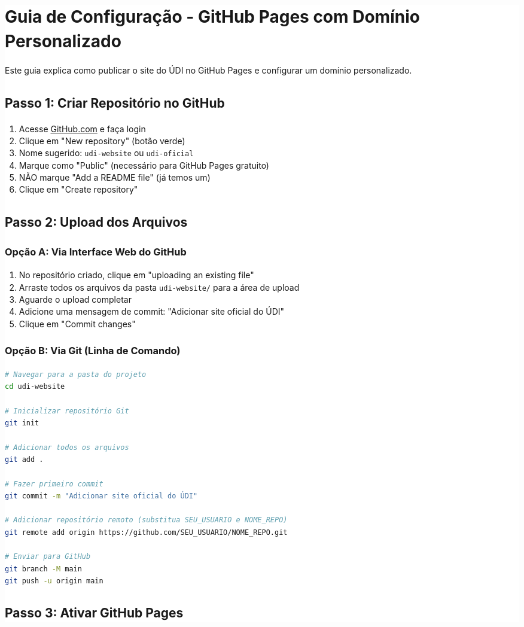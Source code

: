 # Guia de Configuração - GitHub Pages com Domínio Personalizado

Este guia explica como publicar o site do ÚDI no GitHub Pages e configurar um domínio personalizado.

## Passo 1: Criar Repositório no GitHub

1. Acesse [GitHub.com](https://github.com) e faça login
2. Clique em "New repository" (botão verde)
3. Nome sugerido: `udi-website` ou `udi-oficial`
4. Marque como "Public" (necessário para GitHub Pages gratuito)
5. NÃO marque "Add a README file" (já temos um)
6. Clique em "Create repository"

## Passo 2: Upload dos Arquivos

### Opção A: Via Interface Web do GitHub

1. No repositório criado, clique em "uploading an existing file"
2. Arraste todos os arquivos da pasta `udi-website/` para a área de upload
3. Aguarde o upload completar
4. Adicione uma mensagem de commit: "Adicionar site oficial do ÚDI"
5. Clique em "Commit changes"

### Opção B: Via Git (Linha de Comando)

```bash
# Navegar para a pasta do projeto
cd udi-website

# Inicializar repositório Git
git init

# Adicionar todos os arquivos
git add .

# Fazer primeiro commit
git commit -m "Adicionar site oficial do ÚDI"

# Adicionar repositório remoto (substitua SEU_USUARIO e NOME_REPO)
git remote add origin https://github.com/SEU_USUARIO/NOME_REPO.git

# Enviar para GitHub
git branch -M main
git push -u origin main
```

## Passo 3: Ativar GitHub Pages
